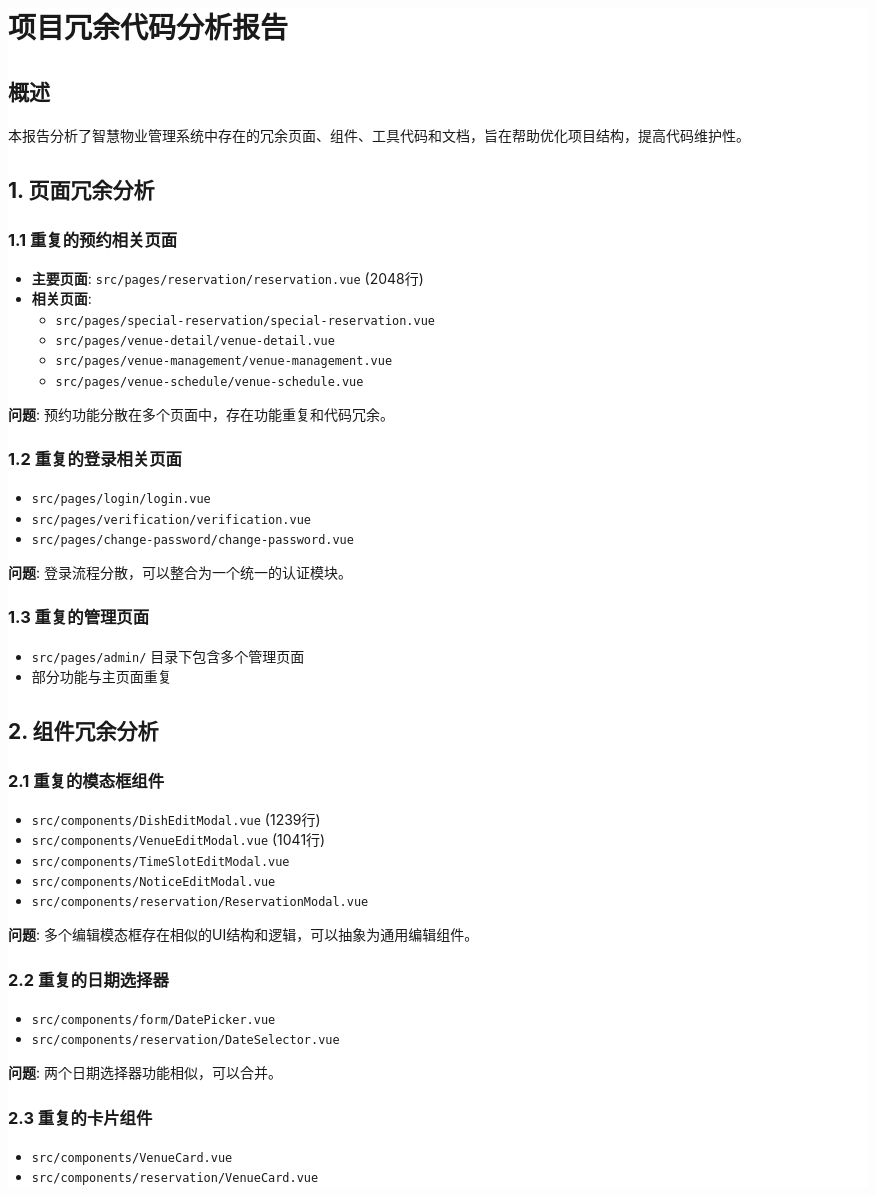 # 项目冗余代码分析报告

## 概述
本报告分析了智慧物业管理系统中存在的冗余页面、组件、工具代码和文档，旨在帮助优化项目结构，提高代码维护性。

## 1. 页面冗余分析

### 1.1 重复的预约相关页面
- **主要页面**: `src/pages/reservation/reservation.vue` (2048行)
- **相关页面**: 
  - `src/pages/special-reservation/special-reservation.vue`
  - `src/pages/venue-detail/venue-detail.vue`
  - `src/pages/venue-management/venue-management.vue`
  - `src/pages/venue-schedule/venue-schedule.vue`

**问题**: 预约功能分散在多个页面中，存在功能重复和代码冗余。

### 1.2 重复的登录相关页面
- `src/pages/login/login.vue`
- `src/pages/verification/verification.vue`
- `src/pages/change-password/change-password.vue`

**问题**: 登录流程分散，可以整合为一个统一的认证模块。

### 1.3 重复的管理页面
- `src/pages/admin/` 目录下包含多个管理页面
- 部分功能与主页面重复

## 2. 组件冗余分析

### 2.1 重复的模态框组件
- `src/components/DishEditModal.vue` (1239行)
- `src/components/VenueEditModal.vue` (1041行)
- `src/components/TimeSlotEditModal.vue`
- `src/components/NoticeEditModal.vue`
- `src/components/reservation/ReservationModal.vue`

**问题**: 多个编辑模态框存在相似的UI结构和逻辑，可以抽象为通用编辑组件。

### 2.2 重复的日期选择器
- `src/components/form/DatePicker.vue`
- `src/components/reservation/DateSelector.vue`

**问题**: 两个日期选择器功能相似，可以合并。

### 2.3 重复的卡片组件
- `src/components/VenueCard.vue`
- `src/components/reservation/VenueCard.vue`
